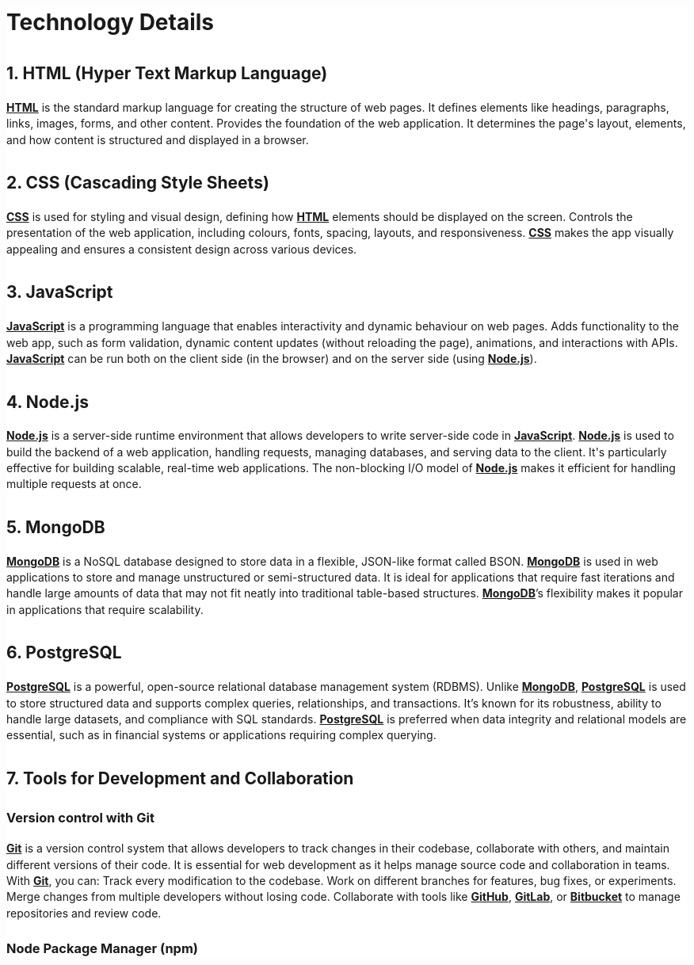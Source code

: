 # Technology Details
## 1. HTML (Hyper Text Markup Language)
**[HTML](Lang/HTML)** is the standard markup language for creating the structure of web pages. It defines elements like headings, paragraphs, links, images, forms, and other content.
Provides the foundation of the web application. It determines the page's layout, elements, and how content is structured and displayed in a browser.
## 2. CSS (Cascading Style Sheets)
**[CSS](Lang/CSS)** is used for styling and visual design, defining how **[HTML](Lang/HTML)** elements should be displayed on the screen.
Controls the presentation of the web application, including colours, fonts, spacing, layouts, and responsiveness. **[CSS](Lang/CSS)** makes the app visually appealing and ensures a consistent design across various devices.
## 3. JavaScript
**[JavaScript](Lang/JavaScript)** is a programming language that enables interactivity and dynamic behaviour on web pages.
Adds functionality to the web app, such as form validation, dynamic content updates (without reloading the page), animations, and interactions with APIs. **[JavaScript](Lang/JavaScript)** can be run both on the client side (in the browser) and on the server side (using **[Node.js](Server/App/Node.js)**).
## 4. Node.js
**[Node.js](Server/App/Node.js)** is a server-side runtime environment that allows developers to write server-side code in **[JavaScript](Lang/JavaScript)**.
**[Node.js](Server/App/Node.js)** is used to build the backend of a web application, handling requests, managing databases, and serving data to the client. It's particularly effective for building scalable, real-time web applications. The non-blocking I/O model of **[Node.js](Server/App/Node.js)** makes it efficient for handling multiple requests at once.
## 5. MongoDB
**[MongoDB](Server/DB/MongoDB)** is a NoSQL database designed to store data in a flexible, JSON-like format called BSON.
**[MongoDB](Server/DB/MongoDB)** is used in web applications to store and manage unstructured or semi-structured data. It is ideal for applications that require fast iterations and handle large amounts of data that may not fit neatly into traditional table-based structures. **[MongoDB](Server/DB/MongoDB)**’s flexibility makes it popular in applications that require scalability.
## 6. PostgreSQL
**[PostgreSQL](Server/DB/PostgreSQL)** is a powerful, open-source relational database management system (RDBMS).
Unlike **[MongoDB](Server/DB/MongoDB)**, **[PostgreSQL](Server/DB/PostgreSQL)** is used to store structured data and supports complex queries, relationships, and transactions. It’s known for its robustness, ability to handle large datasets, and compliance with SQL standards. **[PostgreSQL](Server/DB/PostgreSQL)** is preferred when data integrity and relational models are essential, such as in financial systems or applications requiring complex querying.
## 7. Tools for Development and Collaboration
### Version control with Git
**[Git](Tools/VCS/Git)** is a version control system that allows developers to track changes in their codebase, collaborate with others, and maintain different versions of their code.
It is essential for web development as it helps manage source code and collaboration in teams. With **[Git](VCS/Git)**, you can:
Track every modification to the codebase.
Work on different branches for features, bug fixes, or experiments.
Merge changes from multiple developers without losing code.
Collaborate with tools like **[GitHub](Server/VCS/GitHub)**, **[GitLab](Server/VCS/GitLab)**, or **[Bitbucket](Server/VCS/Bitbucket)** to manage repositories and review code.
### Node Package Manager (npm)
